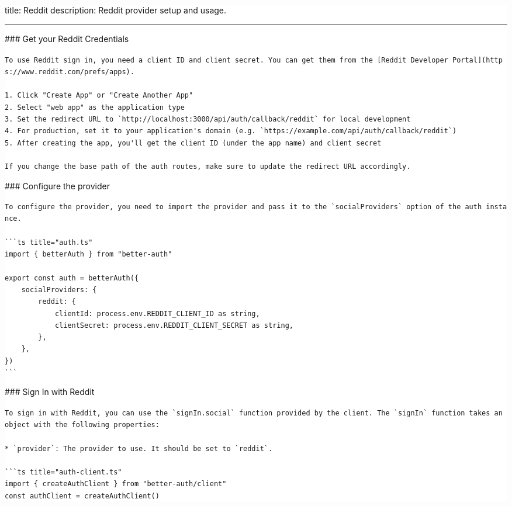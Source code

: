 
title: Reddit
description: Reddit provider setup and usage.

---

<Steps>
  <Step>
    ### Get your Reddit Credentials

    To use Reddit sign in, you need a client ID and client secret. You can get them from the [Reddit Developer Portal](https://www.reddit.com/prefs/apps).

    1. Click "Create App" or "Create Another App"
    2. Select "web app" as the application type
    3. Set the redirect URL to `http://localhost:3000/api/auth/callback/reddit` for local development
    4. For production, set it to your application's domain (e.g. `https://example.com/api/auth/callback/reddit`)
    5. After creating the app, you'll get the client ID (under the app name) and client secret

    If you change the base path of the auth routes, make sure to update the redirect URL accordingly.

  </Step>

  <Step>
    ### Configure the provider

    To configure the provider, you need to import the provider and pass it to the `socialProviders` option of the auth instance.

    ```ts title="auth.ts"
    import { betterAuth } from "better-auth"

    export const auth = betterAuth({
        socialProviders: {
            reddit: {
                clientId: process.env.REDDIT_CLIENT_ID as string,
                clientSecret: process.env.REDDIT_CLIENT_SECRET as string,
            },
        },
    })
    ```

  </Step>

  <Step>
    ### Sign In with Reddit

    To sign in with Reddit, you can use the `signIn.social` function provided by the client. The `signIn` function takes an object with the following properties:

    * `provider`: The provider to use. It should be set to `reddit`.

    ```ts title="auth-client.ts"
    import { createAuthClient } from "better-auth/client"
    const authClient = createAuthClient()
